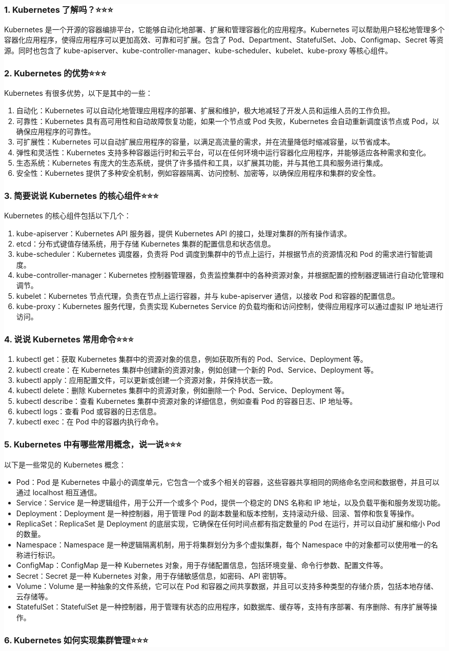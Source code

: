 ### 1. Kubernetes 了解吗？⭐⭐⭐

Kubernetes 是一个开源的容器编排平台，它能够自动化地部署、扩展和管理容器化的应用程序。Kubernetes 可以帮助用户轻松地管理多个容器化应用程序，使得应用程序可以更加高效、可靠和可扩展。包含了 Pod、Department、StatefulSet、Job、Configmap、Secret 等资源。同时也包含了 kube-apiserver、kube-controller-manager、kube-scheduler、kubelet、kube-proxy 等核心组件。

### 2. Kubernetes 的优势⭐⭐⭐

Kubernetes 有很多优势，以下是其中的一些：

1. 自动化：Kubernetes 可以自动化地管理应用程序的部署、扩展和维护，极大地减轻了开发人员和运维人员的工作负担。
2. 可靠性：Kubernetes 具有高可用性和自动故障恢复功能，如果一个节点或 Pod 失败，Kubernetes 会自动重新调度该节点或 Pod，以确保应用程序的可靠性。
3. 可扩展性：Kubernetes 可以自动扩展应用程序的容量，以满足高流量的需求，并在流量降低时缩减容量，以节省成本。
4. 弹性和灵活性：Kubernetes 支持多种容器运行时和云平台，可以在任何环境中运行容器化应用程序，并能够适应各种需求和变化。
5. 生态系统：Kubernetes 有庞大的生态系统，提供了许多插件和工具，以扩展其功能，并与其他工具和服务进行集成。
6. 安全性：Kubernetes 提供了多种安全机制，例如容器隔离、访问控制、加密等，以确保应用程序和集群的安全性。

### 3. 简要说说 Kubernetes 的核心组件⭐⭐⭐

Kubernetes 的核心组件包括以下几个：

1. kube-apiserver：Kubernetes API 服务器，提供 Kubernetes API 的接口，处理对集群的所有操作请求。
2. etcd：分布式键值存储系统，用于存储 Kubernetes 集群的配置信息和状态信息。
3. kube-scheduler：Kubernetes 调度器，负责将 Pod 调度到集群中的节点上运行，并根据节点的资源情况和 Pod 的需求进行智能调度。
4. kube-controller-manager：Kubernetes 控制器管理器，负责监控集群中的各种资源对象，并根据配置的控制器逻辑进行自动化管理和调节。
5. kubelet：Kubernetes 节点代理，负责在节点上运行容器，并与 kube-apiserver 通信，以接收 Pod 和容器的配置信息。
6. kube-proxy：Kubernetes 服务代理，负责实现 Kubernetes Service 的负载均衡和访问控制，使得应用程序可以通过虚拟 IP 地址进行访问。

### 4. 说说 Kubernetes 常用命令⭐⭐⭐

1. kubectl get：获取 Kubernetes 集群中的资源对象的信息，例如获取所有的 Pod、Service、Deployment 等。
2. kubectl create：在 Kubernetes 集群中创建新的资源对象，例如创建一个新的 Pod、Service、Deployment 等。
3. kubectl apply：应用配置文件，可以更新或创建一个资源对象，并保持状态一致。
4. kubectl delete：删除 Kubernetes 集群中的资源对象，例如删除一个 Pod、Service、Deployment 等。
5. kubectl describe：查看 Kubernetes 集群中资源对象的详细信息，例如查看 Pod 的容器日志、IP 地址等。
6. kubectl logs：查看 Pod 或容器的日志信息。
7. kubectl exec：在 Pod 中的容器内执行命令。

### 5. Kubernetes 中有哪些常用概念，说一说⭐⭐⭐

以下是一些常见的 Kubernetes 概念：

* Pod：Pod 是 Kubernetes 中最小的调度单元，它包含一个或多个相关的容器，这些容器共享相同的网络命名空间和数据卷，并且可以通过 localhost 相互通信。
* Service：Service 是一种逻辑组件，用于公开一个或多个 Pod，提供一个稳定的 DNS 名称和 IP 地址，以及负载平衡和服务发现功能。
* Deployment：Deployment 是一种控制器，用于管理 Pod 的副本数量和版本控制，支持滚动升级、回滚、暂停和恢复等操作。
* ReplicaSet：ReplicaSet 是 Deployment 的底层实现，它确保在任何时间点都有指定数量的 Pod 在运行，并可以自动扩展和缩小 Pod 的数量。
* Namespace：Namespace 是一种逻辑隔离机制，用于将集群划分为多个虚拟集群，每个 Namespace 中的对象都可以使用唯一的名称进行标识。
* ConfigMap：ConfigMap 是一种 Kubernetes 对象，用于存储配置信息，包括环境变量、命令行参数、配置文件等。
* Secret：Secret 是一种 Kubernetes 对象，用于存储敏感信息，如密码、API 密钥等。
* Volume：Volume 是一种抽象的文件系统，它可以在 Pod 和容器之间共享数据，并且可以支持多种类型的存储介质，包括本地存储、云存储等。
* StatefulSet：StatefulSet 是一种控制器，用于管理有状态的应用程序，如数据库、缓存等，支持有序部署、有序删除、有序扩展等操作。

### 6. Kubernetes 如何实现集群管理⭐⭐⭐
